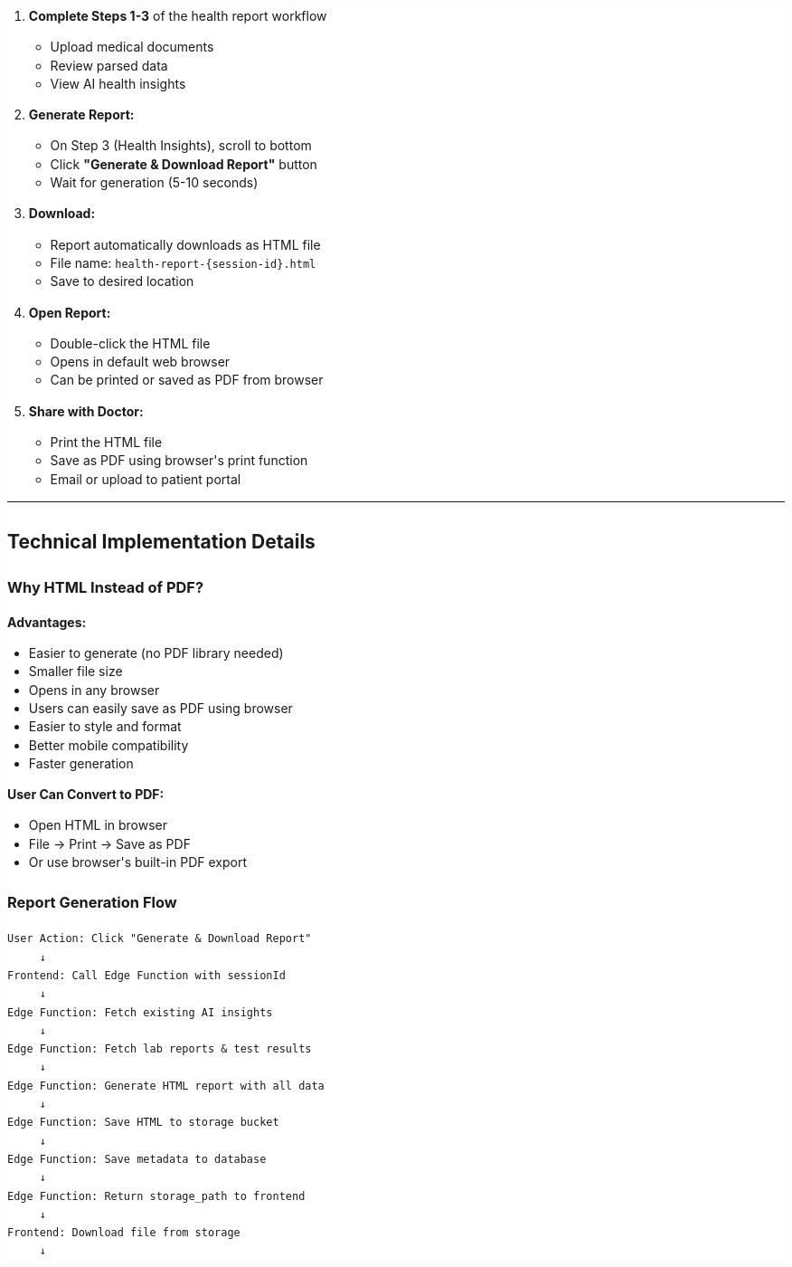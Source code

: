 1. **Complete Steps 1-3** of the health report workflow
   - Upload medical documents
   - Review parsed data
   - View AI health insights

2. **Generate Report:**
   - On Step 3 (Health Insights), scroll to bottom
   - Click **"Generate & Download Report"** button
   - Wait for generation (5-10 seconds)

3. **Download:**
   - Report automatically downloads as HTML file
   - File name: `health-report-{session-id}.html`
   - Save to desired location

4. **Open Report:**
   - Double-click the HTML file
   - Opens in default web browser
   - Can be printed or saved as PDF from browser

5. **Share with Doctor:**
   - Print the HTML file
   - Save as PDF using browser's print function
   - Email or upload to patient portal

---

## Technical Implementation Details

### Why HTML Instead of PDF?

**Advantages:**
- Easier to generate (no PDF library needed)
- Smaller file size
- Opens in any browser
- Users can easily save as PDF using browser
- Easier to style and format
- Better mobile compatibility
- Faster generation

**User Can Convert to PDF:**
- Open HTML in browser
- File → Print → Save as PDF
- Or use browser's built-in PDF export

### Report Generation Flow

```
User Action: Click "Generate & Download Report"
     ↓
Frontend: Call Edge Function with sessionId
     ↓
Edge Function: Fetch existing AI insights
     ↓
Edge Function: Fetch lab reports & test results
     ↓
Edge Function: Generate HTML report with all data
     ↓
Edge Function: Save HTML to storage bucket
     ↓
Edge Function: Save metadata to database
     ↓
Edge Function: Return storage_path to frontend
     ↓
Frontend: Download file from storage
     ↓
```